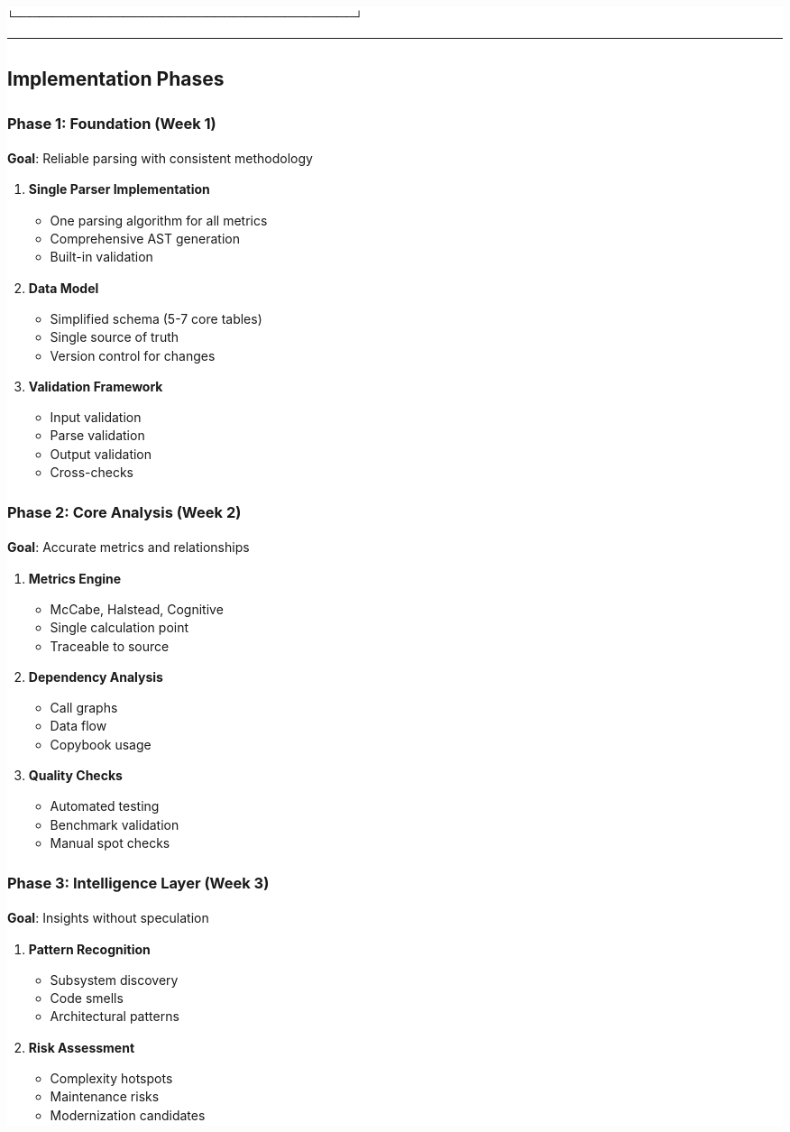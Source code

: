 ```
└─────────────────────────────────────────────────────┘
```

---

## Implementation Phases

### Phase 1: Foundation (Week 1)
**Goal**: Reliable parsing with consistent methodology

1. **Single Parser Implementation**
   - One parsing algorithm for all metrics
   - Comprehensive AST generation
   - Built-in validation

2. **Data Model**
   - Simplified schema (5-7 core tables)
   - Single source of truth
   - Version control for changes

3. **Validation Framework**
   - Input validation
   - Parse validation
   - Output validation
   - Cross-checks

### Phase 2: Core Analysis (Week 2)
**Goal**: Accurate metrics and relationships

1. **Metrics Engine**
   - McCabe, Halstead, Cognitive
   - Single calculation point
   - Traceable to source

2. **Dependency Analysis**
   - Call graphs
   - Data flow
   - Copybook usage

3. **Quality Checks**
   - Automated testing
   - Benchmark validation
   - Manual spot checks

### Phase 3: Intelligence Layer (Week 3)
**Goal**: Insights without speculation

1. **Pattern Recognition**
   - Subsystem discovery
   - Code smells
   - Architectural patterns

2. **Risk Assessment**
   - Complexity hotspots
   - Maintenance risks
   - Modernization candidates
